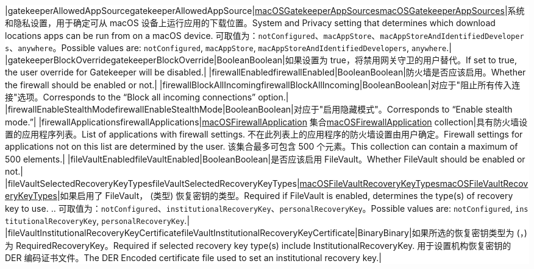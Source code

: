 |<span data-ttu-id="3cdbb-180">gatekeeperAllowedAppSource</span><span class="sxs-lookup"><span data-stu-id="3cdbb-180">gatekeeperAllowedAppSource</span></span>|[<span data-ttu-id="3cdbb-181">macOSGatekeeperAppSources</span><span class="sxs-lookup"><span data-stu-id="3cdbb-181">macOSGatekeeperAppSources</span></span>](../resources/intune-deviceconfig-macosgatekeeperappsources.md)|<span data-ttu-id="3cdbb-182">系统和隐私设置，用于确定可从 macOS 设备上运行应用的下载位置。</span><span class="sxs-lookup"><span data-stu-id="3cdbb-182">System and Privacy setting that determines which download locations apps can be run from on a macOS device.</span></span> <span data-ttu-id="3cdbb-183">可取值为：`notConfigured`、`macAppStore`、`macAppStoreAndIdentifiedDevelopers`、`anywhere`。</span><span class="sxs-lookup"><span data-stu-id="3cdbb-183">Possible values are: `notConfigured`, `macAppStore`, `macAppStoreAndIdentifiedDevelopers`, `anywhere`.</span></span>|
|<span data-ttu-id="3cdbb-184">gatekeeperBlockOverride</span><span class="sxs-lookup"><span data-stu-id="3cdbb-184">gatekeeperBlockOverride</span></span>|<span data-ttu-id="3cdbb-185">Boolean</span><span class="sxs-lookup"><span data-stu-id="3cdbb-185">Boolean</span></span>|<span data-ttu-id="3cdbb-186">如果设置为 true，将禁用网关守卫的用户替代。</span><span class="sxs-lookup"><span data-stu-id="3cdbb-186">If set to true, the user override for Gatekeeper will be disabled.</span></span>|
|<span data-ttu-id="3cdbb-187">firewallEnabled</span><span class="sxs-lookup"><span data-stu-id="3cdbb-187">firewallEnabled</span></span>|<span data-ttu-id="3cdbb-188">Boolean</span><span class="sxs-lookup"><span data-stu-id="3cdbb-188">Boolean</span></span>|<span data-ttu-id="3cdbb-189">防火墙是否应该启用。</span><span class="sxs-lookup"><span data-stu-id="3cdbb-189">Whether the firewall should be enabled or not.</span></span>|
|<span data-ttu-id="3cdbb-190">firewallBlockAllIncoming</span><span class="sxs-lookup"><span data-stu-id="3cdbb-190">firewallBlockAllIncoming</span></span>|<span data-ttu-id="3cdbb-191">Boolean</span><span class="sxs-lookup"><span data-stu-id="3cdbb-191">Boolean</span></span>|<span data-ttu-id="3cdbb-192">对应于"阻止所有传入连接"选项。</span><span class="sxs-lookup"><span data-stu-id="3cdbb-192">Corresponds to the “Block all incoming connections” option.</span></span>|
|<span data-ttu-id="3cdbb-193">firewallEnableStealthMode</span><span class="sxs-lookup"><span data-stu-id="3cdbb-193">firewallEnableStealthMode</span></span>|<span data-ttu-id="3cdbb-194">Boolean</span><span class="sxs-lookup"><span data-stu-id="3cdbb-194">Boolean</span></span>|<span data-ttu-id="3cdbb-195">对应于"启用隐藏模式"。</span><span class="sxs-lookup"><span data-stu-id="3cdbb-195">Corresponds to “Enable stealth mode.”</span></span>|
|<span data-ttu-id="3cdbb-196">firewallApplications</span><span class="sxs-lookup"><span data-stu-id="3cdbb-196">firewallApplications</span></span>|<span data-ttu-id="3cdbb-197">[macOSFirewallApplication](../resources/intune-deviceconfig-macosfirewallapplication.md) 集合</span><span class="sxs-lookup"><span data-stu-id="3cdbb-197">[macOSFirewallApplication](../resources/intune-deviceconfig-macosfirewallapplication.md) collection</span></span>|<span data-ttu-id="3cdbb-198">具有防火墙设置的应用程序列表。</span><span class="sxs-lookup"><span data-stu-id="3cdbb-198">List of applications with firewall settings.</span></span> <span data-ttu-id="3cdbb-199">不在此列表上的应用程序的防火墙设置由用户确定。</span><span class="sxs-lookup"><span data-stu-id="3cdbb-199">Firewall settings for applications not on this list are determined by the user.</span></span> <span data-ttu-id="3cdbb-200">该集合最多可包含 500 个元素。</span><span class="sxs-lookup"><span data-stu-id="3cdbb-200">This collection can contain a maximum of 500 elements.</span></span>|
|<span data-ttu-id="3cdbb-201">fileVaultEnabled</span><span class="sxs-lookup"><span data-stu-id="3cdbb-201">fileVaultEnabled</span></span>|<span data-ttu-id="3cdbb-202">Boolean</span><span class="sxs-lookup"><span data-stu-id="3cdbb-202">Boolean</span></span>|<span data-ttu-id="3cdbb-203">是否应该启用 FileVault。</span><span class="sxs-lookup"><span data-stu-id="3cdbb-203">Whether FileVault should be enabled or not.</span></span>|
|<span data-ttu-id="3cdbb-204">fileVaultSelectedRecoveryKeyTypes</span><span class="sxs-lookup"><span data-stu-id="3cdbb-204">fileVaultSelectedRecoveryKeyTypes</span></span>|[<span data-ttu-id="3cdbb-205">macOSFileVaultRecoveryKeyTypes</span><span class="sxs-lookup"><span data-stu-id="3cdbb-205">macOSFileVaultRecoveryKeyTypes</span></span>](../resources/intune-deviceconfig-macosfilevaultrecoverykeytypes.md)|<span data-ttu-id="3cdbb-206">如果启用了 FileVault， (类型) 恢复密钥的类型。</span><span class="sxs-lookup"><span data-stu-id="3cdbb-206">Required if FileVault is enabled, determines the type(s) of recovery key to use.</span></span> <span data-ttu-id="3cdbb-207">.</span><span class="sxs-lookup"><span data-stu-id="3cdbb-207">.</span></span> <span data-ttu-id="3cdbb-208">可取值为：`notConfigured`、`institutionalRecoveryKey`、`personalRecoveryKey`。</span><span class="sxs-lookup"><span data-stu-id="3cdbb-208">Possible values are: `notConfigured`, `institutionalRecoveryKey`, `personalRecoveryKey`.</span></span>|
|<span data-ttu-id="3cdbb-209">fileVaultInstitutionalRecoveryKeyCertificate</span><span class="sxs-lookup"><span data-stu-id="3cdbb-209">fileVaultInstitutionalRecoveryKeyCertificate</span></span>|<span data-ttu-id="3cdbb-210">Binary</span><span class="sxs-lookup"><span data-stu-id="3cdbb-210">Binary</span></span>|<span data-ttu-id="3cdbb-211">如果所选的恢复密钥类型为 (，) 为 RequiredRecoveryKey。</span><span class="sxs-lookup"><span data-stu-id="3cdbb-211">Required if selected recovery key type(s) include InstitutionalRecoveryKey.</span></span> <span data-ttu-id="3cdbb-212">用于设置机构恢复密钥的 DER 编码证书文件。</span><span class="sxs-lookup"><span data-stu-id="3cdbb-212">The DER Encoded certificate file used to set an institutional recovery key.</span></span>|